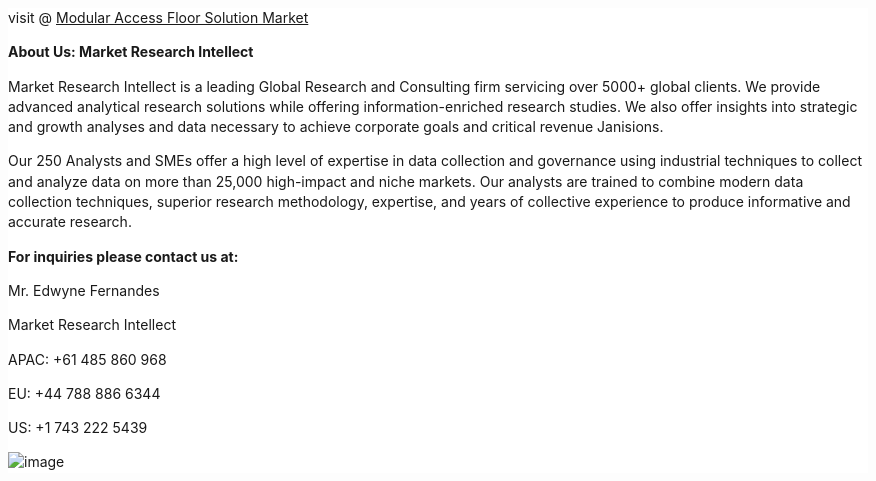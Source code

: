 visit&nbsp;@</strong>&nbsp;</span><span class="font-[700]"><a href="https://www.marketresearchintellect.com/product/global-modular-access-floor-solution-market/?utm_source=Linkedin&utm_medium828" target="_blank" data-tracking-control-name="article-ssr-frontend-pulse_little-text-block" data-tracking-will-navigate="" data-test-link="">Modular Access Floor Solution Market</a></span></p><p><strong><span class="font-[700]">About Us: Market Research Intellect</span></strong></p><p><span class="">Market Research Intellect is a leading Global Research and Consulting firm servicing over 5000+ global clients. We provide advanced analytical research solutions while offering information-enriched research studies.&nbsp;</span>We also offer insights into strategic and growth analyses and data necessary to achieve corporate goals and critical revenue Janisions.</p><p><span class="">Our 250 Analysts and SMEs offer a high level of expertise in data collection and governance using industrial techniques to collect and analyze data on more than 25,000 high-impact and niche markets. Our analysts are trained to combine modern data collection techniques, superior research methodology, expertise, and years of collective experience to produce informative and accurate research.</span></p><p><strong>For inquiries please contact us at:</strong></p><p>Mr. Edwyne Fernandes</p><p>Market Research Intellect</p><p>APAC: +61 485 860 968</p><p>EU: +44 788 886 6344</p><p>US: +1 743 222 5439</p>
![image](https://github.com/user-attachments/assets/396fef35-5a4c-46e4-a165-a3657a822f88)

